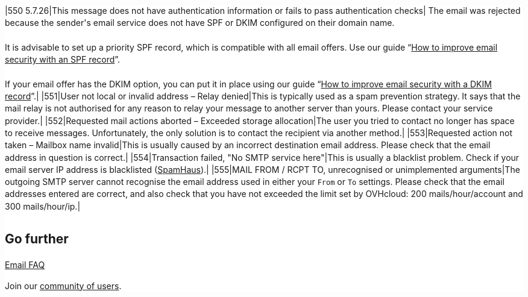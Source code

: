 |550 5.7.26|This message does not have authentication information or fails to pass authentication checks| The email was rejected because the sender's email service does not have SPF or DKIM configured on their domain name.<br><br>It is advisable to set up a priority SPF record, which is compatible with all email offers. Use our guide “[How to improve email security with an SPF record](/pages/web_cloud/domains/dns_zone_spf)”.<br><br>If your email offer has the DKIM option, you can put it in place using our guide “[How to improve email security with a DKIM record](/pages/web_cloud/domains/dns_zone_dkim)”.|
|551|User not local or invalid address – Relay denied|This is typically used as a spam prevention strategy. It says that the mail relay is not authorised for any reason to relay your message to another server than yours. Please contact your service provider.|
|552|Requested mail actions aborted – Exceeded storage allocation|The user you tried to contact no longer has space to receive messages. Unfortunately, the only solution is to contact the recipient via another method.|
|553|Requested action not taken – Mailbox name invalid|This is usually caused by an incorrect destination email address. Please check that the email address in question is correct.|
|554|Transaction failed, "No SMTP service here"|This is usually a blacklist problem. Check if your email server IP address is blacklisted ([SpamHaus](https://check.spamhaus.org/)).|
|555|MAIL FROM / RCPT TO, unrecognised or unimplemented arguments|The outgoing SMTP server cannot recognise the email address used in either your `From` or `To` settings. Please check that the email addresses entered are correct, and also check that you have not exceeded the limit set by OVHcloud: 200 mails/hour/account and 300 mails/hour/ip.|

## Go further

[Email FAQ](/pages/web_cloud/email_and_collaborative_solutions/mx_plan/faq-emails)

Join our [community of users](/links/community).
